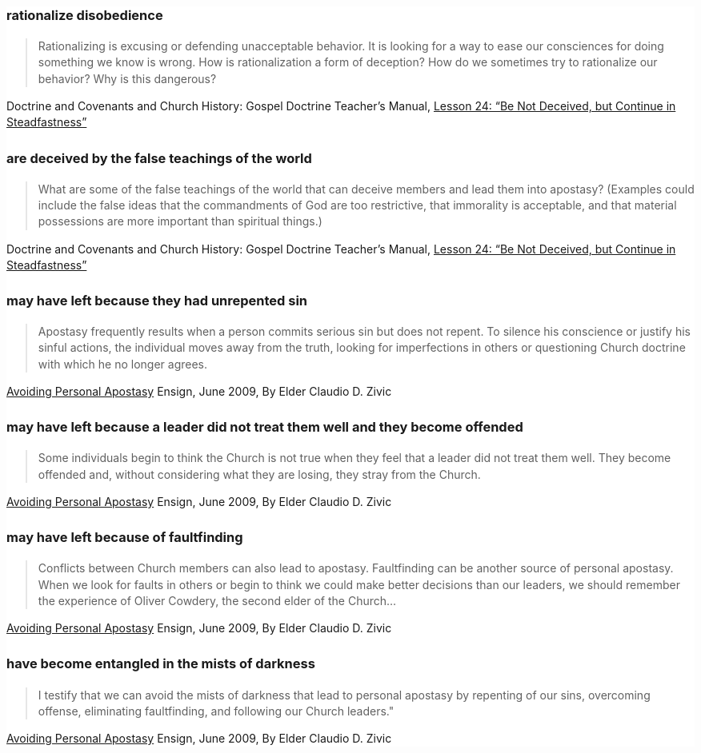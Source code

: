### rationalize disobedience

> Rationalizing is excusing or defending unacceptable behavior. It is looking for a way to ease our consciences for doing something we know is wrong. How is rationalization a form of deception? How do we sometimes try to rationalize our behavior? Why is this dangerous?

Doctrine and Covenants and Church History: Gospel Doctrine Teacher’s Manual, [Lesson 24: “Be Not Deceived, but Continue in Steadfastness”](https://www.lds.org/manual/doctrine-and-covenants-and-church-history-gospel-doctrine/lesson-24?lang=eng)

### are deceived by the false teachings of the world

> What are some of the false teachings of the world that can deceive members and lead them into apostasy? (Examples could include the false ideas that the commandments of God are too restrictive, that immorality is acceptable, and that material possessions are more important than spiritual things.)

Doctrine and Covenants and Church History: Gospel Doctrine Teacher’s Manual, [Lesson 24: “Be Not Deceived, but Continue in Steadfastness”](https://www.lds.org/manual/doctrine-and-covenants-and-church-history-gospel-doctrine/lesson-24?lang=eng)

### may have left because they had unrepented sin

> Apostasy frequently results when a person commits serious sin but does not repent. To silence his conscience or justify his sinful actions, the individual moves away from the truth, looking for imperfections in others or questioning Church doctrine with which he no longer agrees.

[Avoiding Personal Apostasy](https://www.lds.org/ensign/2009/06/avoiding-personal-apostasy?lang=eng) Ensign, June 2009, By Elder Claudio D. Zivic

### may have left because a leader did not treat them well and they become offended

> Some individuals begin to think the Church is not true when they feel that a leader did not treat them well. They become offended and, without considering what they are losing, they stray from the Church.

[Avoiding Personal Apostasy](https://www.lds.org/ensign/2009/06/avoiding-personal-apostasy?lang=eng) Ensign, June 2009, By Elder Claudio D. Zivic

### may have left because of faultfinding

> Conflicts between Church members can also lead to apostasy.  Faultfinding can be another source of personal apostasy. When we look for faults in others or begin to think we could make better decisions than our leaders, we should remember the experience of Oliver Cowdery, the second elder of the Church...

[Avoiding Personal Apostasy](https://www.lds.org/ensign/2009/06/avoiding-personal-apostasy?lang=eng) Ensign, June 2009, By Elder Claudio D. Zivic

### have become entangled in the mists of darkness

> I testify that we can avoid the mists of darkness that lead to personal apostasy by repenting of our sins, overcoming offense, eliminating faultfinding, and following our Church leaders."

[Avoiding Personal Apostasy](https://www.lds.org/ensign/2009/06/avoiding-personal-apostasy?lang=eng) Ensign, June 2009, By Elder Claudio D. Zivic
